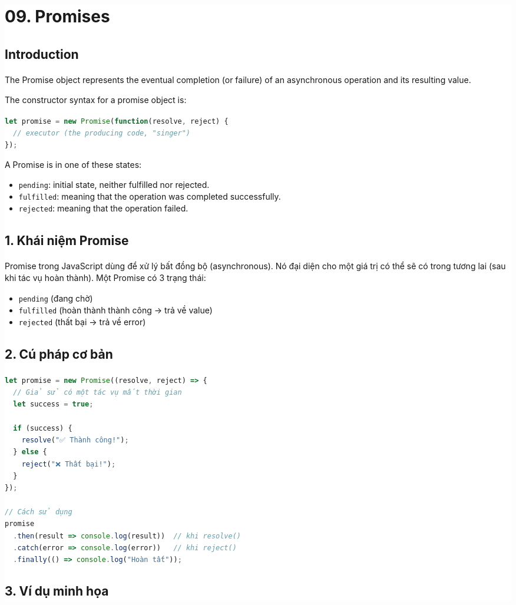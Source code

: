 # 09. Promises

## Introduction

The Promise object represents the eventual completion (or failure) of an asynchronous operation and its resulting value.

The constructor syntax for a promise object is:

```javascript
let promise = new Promise(function(resolve, reject) {
  // executor (the producing code, "singer")
});
```

A Promise is in one of these states:
- `pending`: initial state, neither fulfilled nor rejected.
- `fulfilled`: meaning that the operation was completed successfully.
- `rejected`: meaning that the operation failed.

## 1. Khái niệm Promise

Promise trong JavaScript dùng để xử lý bất đồng bộ (asynchronous).
Nó đại diện cho một giá trị có thể sẽ có trong tương lai (sau khi tác vụ hoàn thành).
Một Promise có 3 trạng thái:
- `pending` (đang chờ)
- `fulfilled` (hoàn thành thành công → trả về value)
- `rejected` (thất bại → trả về error)

## 2. Cú pháp cơ bản

```javascript
let promise = new Promise((resolve, reject) => {
  // Giả sử có một tác vụ mất thời gian
  let success = true;

  if (success) {
    resolve("✅ Thành công!");
  } else {
    reject("❌ Thất bại!");
  }
});

// Cách sử dụng
promise
  .then(result => console.log(result))  // khi resolve()
  .catch(error => console.log(error))   // khi reject()
  .finally(() => console.log("Hoàn tất"));
```

## 3. Ví dụ minh họa
